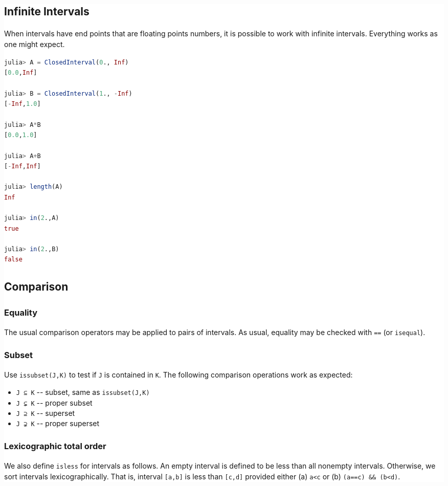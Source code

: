 Infinite Intervals
------------------

When intervals have end points that are floating points numbers,
it is possible to work with infinite intervals.
Everything works as one might expect.
```julia
julia> A = ClosedInterval(0., Inf)
[0.0,Inf]

julia> B = ClosedInterval(1., -Inf)
[-Inf,1.0]

julia> A*B
[0.0,1.0]

julia> A+B
[-Inf,Inf]

julia> length(A)
Inf

julia> in(2.,A)
true

julia> in(2.,B)
false
```

Comparison
----------

### Equality

The usual comparison operators may be applied to pairs of
intervals. As usual, equality may be checked with `==` (or
`isequal`).


### Subset

Use `issubset(J,K)` to  test if `J` is contained in `K`. The following
comparison operations work as expected:
+ `J ⊆ K` -- subset, same as `issubset(J,K)`
+ `J ⊊ K` -- proper subset
+ `J ⊇ K` -- superset
+ `J ⊋ K` -- proper superset

### Lexicographic total order

We also define `isless` for intervals as follows. An empty interval is
defined to be less than all nonempty intervals. Otherwise, we sort
intervals lexicographically. That is, interval `[a,b]` is less than
`[c,d]` provided either (a) `a<c` or (b) `(a==c) && (b<d)`.
